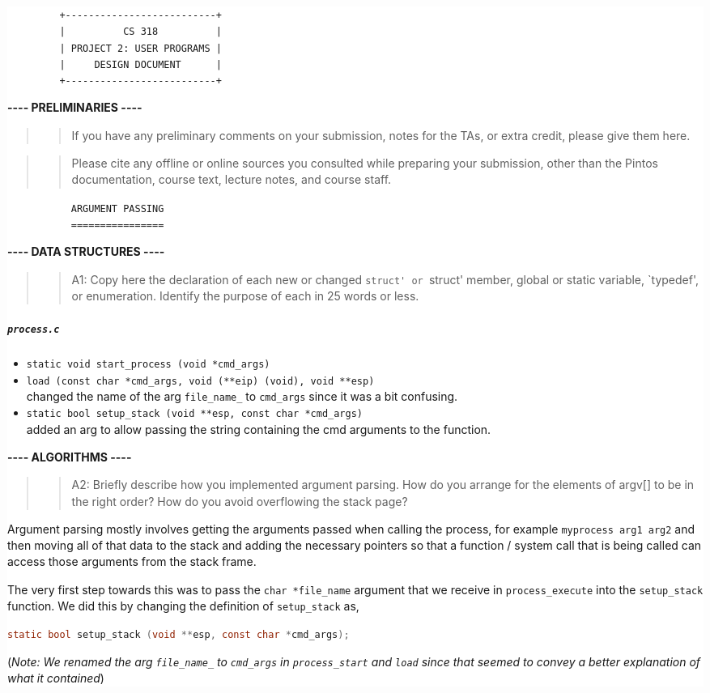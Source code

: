 		     +--------------------------+
       	     |		    CS 318		    |
		     | PROJECT 2: USER PROGRAMS	|
		     | 	   DESIGN DOCUMENT     	|
		     +--------------------------+


**---- PRELIMINARIES ----**

>> If you have any preliminary comments on your submission, notes for the
>> TAs, or extra credit, please give them here.

>> Please cite any offline or online sources you consulted while
>> preparing your submission, other than the Pintos documentation, course
>> text, lecture notes, and course staff.


			   ARGUMENT PASSING
			   ================

**---- DATA STRUCTURES ----**

>> A1: Copy here the declaration of each new or changed `struct' or
>> `struct' member, global or static variable, `typedef', or
>> enumeration.  Identify the purpose of each in 25 words or less.

##### **`process.c`**
- `static void start_process (void *cmd_args)`
- `load (const char *cmd_args, void (**eip) (void), void **esp)`  
	changed the name of the arg `file_name_` to `cmd_args` since it was a bit confusing.
- `static bool setup_stack (void **esp, const char *cmd_args)`  
	added an arg to allow passing the string containing the cmd arguments to the function.



**---- ALGORITHMS ----**

>> A2: Briefly describe how you implemented argument parsing.  How do
>> you arrange for the elements of argv[] to be in the right order?
>> How do you avoid overflowing the stack page?

Argument parsing mostly involves getting the arguments passed when calling the process, for
example `myprocess arg1 arg2` and then moving all of that data to the stack and adding the necessary
pointers so that a function / system call that is being called can access those arguments from the
stack frame.

The very first step towards this was to pass the `char *file_name` argument that we receive in
`process_execute` into the `setup_stack` function. We did this by changing the definition of
`setup_stack` as,
```c
static bool setup_stack (void **esp, const char *cmd_args);
```
(*Note: We renamed the arg `file_name_` to `cmd_args` in `process_start` and `load` since that seemed to convey a better explanation of what it contained*)
